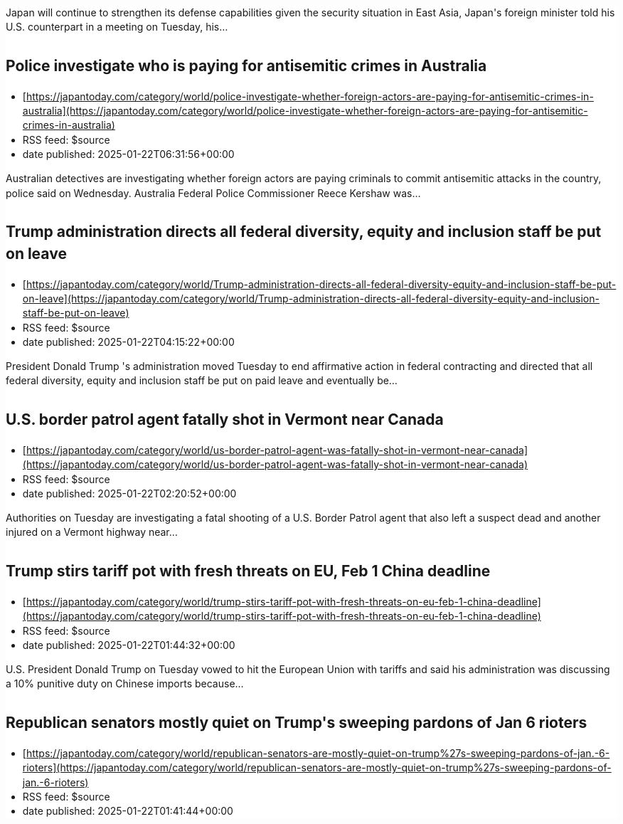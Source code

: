 Japan will continue to strengthen its defense capabilities given the security situation in East Asia, Japan's foreign minister told his U.S. counterpart in a meeting on Tuesday, his…

## Police investigate who is paying for antisemitic crimes in Australia
 - [https://japantoday.com/category/world/police-investigate-whether-foreign-actors-are-paying-for-antisemitic-crimes-in-australia](https://japantoday.com/category/world/police-investigate-whether-foreign-actors-are-paying-for-antisemitic-crimes-in-australia)
 - RSS feed: $source
 - date published: 2025-01-22T06:31:56+00:00

Australian detectives are investigating whether foreign actors are paying criminals to commit antisemitic attacks in the country, police said on Wednesday.
Australia Federal Police Commissioner Reece Kershaw was…

## Trump administration directs all federal diversity, equity and inclusion staff be put on leave
 - [https://japantoday.com/category/world/Trump-administration-directs-all-federal-diversity-equity-and-inclusion-staff-be-put-on-leave](https://japantoday.com/category/world/Trump-administration-directs-all-federal-diversity-equity-and-inclusion-staff-be-put-on-leave)
 - RSS feed: $source
 - date published: 2025-01-22T04:15:22+00:00

President Donald Trump 's administration moved Tuesday to end affirmative action in federal contracting and directed that all federal diversity, equity and inclusion staff be put on paid leave and eventually be…

## U.S. border patrol agent fatally shot in Vermont near Canada
 - [https://japantoday.com/category/world/us-border-patrol-agent-was-fatally-shot-in-vermont-near-canada](https://japantoday.com/category/world/us-border-patrol-agent-was-fatally-shot-in-vermont-near-canada)
 - RSS feed: $source
 - date published: 2025-01-22T02:20:52+00:00

Authorities on Tuesday are investigating a fatal shooting of a U.S. Border Patrol agent that also left a suspect dead and another injured on a Vermont highway near…

## Trump stirs tariff pot with fresh threats on EU, Feb 1 China deadline
 - [https://japantoday.com/category/world/trump-stirs-tariff-pot-with-fresh-threats-on-eu-feb-1-china-deadline](https://japantoday.com/category/world/trump-stirs-tariff-pot-with-fresh-threats-on-eu-feb-1-china-deadline)
 - RSS feed: $source
 - date published: 2025-01-22T01:44:32+00:00

U.S. President Donald Trump on Tuesday vowed to hit the European Union with tariffs and said his administration was discussing a 10% punitive duty on Chinese imports because…

## Republican senators mostly quiet on Trump's sweeping pardons of Jan 6 rioters
 - [https://japantoday.com/category/world/republican-senators-are-mostly-quiet-on-trump%27s-sweeping-pardons-of-jan.-6-rioters](https://japantoday.com/category/world/republican-senators-are-mostly-quiet-on-trump%27s-sweeping-pardons-of-jan.-6-rioters)
 - RSS feed: $source
 - date published: 2025-01-22T01:41:44+00:00
